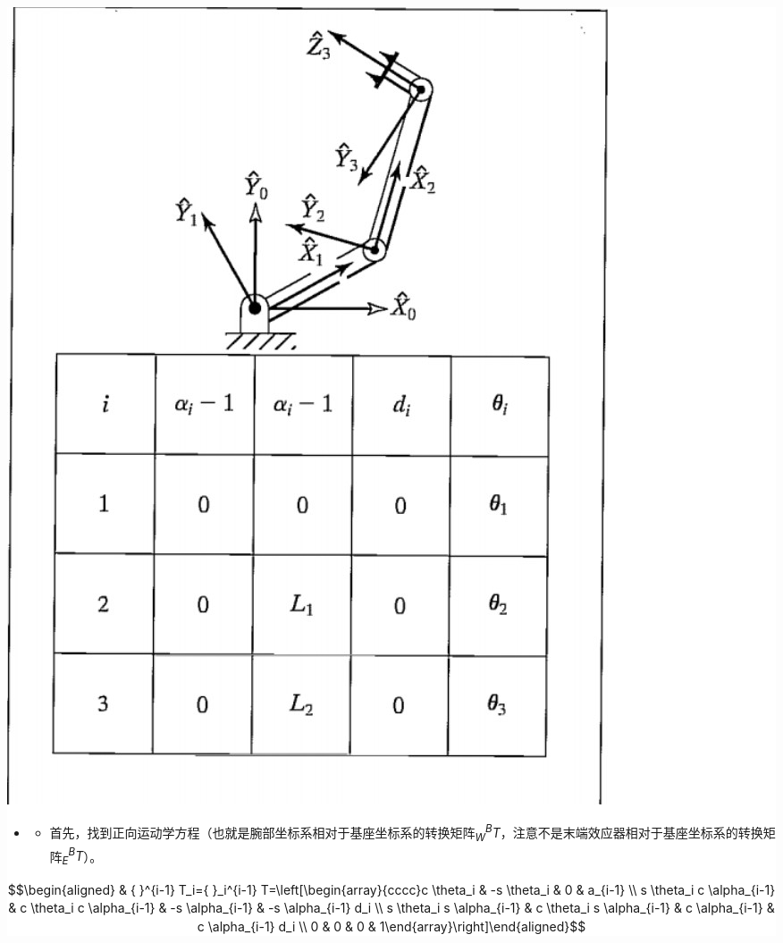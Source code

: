 ![44f43718795654708b039d54b54b85c6.png](../_resources/44f43718795654708b039d54b54b85c6.png)

- - 首先，找到正向运动学方程（也就是腕部坐标系相对于基座坐标系的转换矩阵${ }_W^B T$，注意不是末端效应器相对于基座坐标系的转换矩阵${ }_E^B T$）。

$$\begin{aligned} & { }^{i-1} T_i={ }_i^{i-1} T=\left[\begin{array}{cccc}c \theta_i & -s \theta_i & 0 & a_{i-1} \\ s \theta_i c \alpha_{i-1} & c \theta_i c \alpha_{i-1} & -s \alpha_{i-1} & -s \alpha_{i-1} d_i \\ s \theta_i s \alpha_{i-1} & c \theta_i s \alpha_{i-1} & c \alpha_{i-1} & c \alpha_{i-1} d_i \\ 0 & 0 & 0 & 1\end{array}\right]\end{aligned}$$
